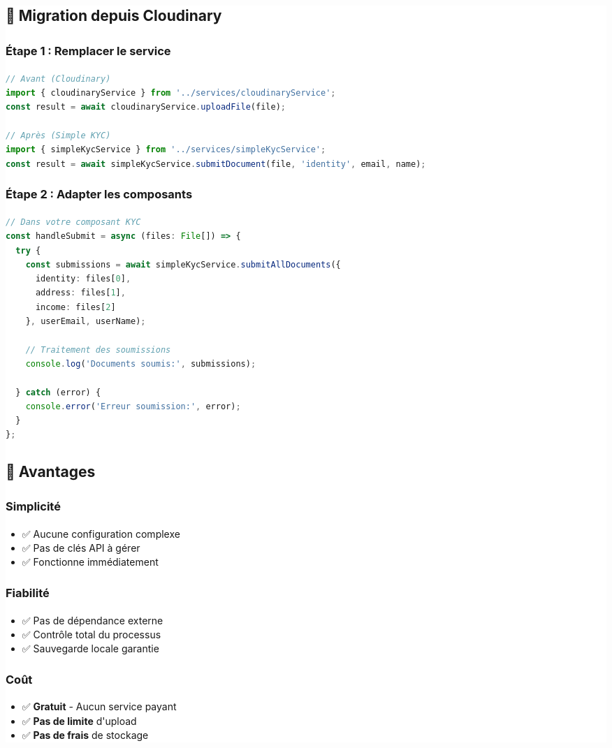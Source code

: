 ## 🔄 Migration depuis Cloudinary

### **Étape 1 : Remplacer le service**

```typescript
// Avant (Cloudinary)
import { cloudinaryService } from '../services/cloudinaryService';
const result = await cloudinaryService.uploadFile(file);

// Après (Simple KYC)
import { simpleKycService } from '../services/simpleKycService';
const result = await simpleKycService.submitDocument(file, 'identity', email, name);
```

### **Étape 2 : Adapter les composants**

```typescript
// Dans votre composant KYC
const handleSubmit = async (files: File[]) => {
  try {
    const submissions = await simpleKycService.submitAllDocuments({
      identity: files[0],
      address: files[1],
      income: files[2]
    }, userEmail, userName);
    
    // Traitement des soumissions
    console.log('Documents soumis:', submissions);
    
  } catch (error) {
    console.error('Erreur soumission:', error);
  }
};
```

## 🎯 Avantages

### **Simplicité**
- ✅ Aucune configuration complexe
- ✅ Pas de clés API à gérer
- ✅ Fonctionne immédiatement

### **Fiabilité**
- ✅ Pas de dépendance externe
- ✅ Contrôle total du processus
- ✅ Sauvegarde locale garantie

### **Coût**
- ✅ **Gratuit** - Aucun service payant
- ✅ **Pas de limite** d'upload
- ✅ **Pas de frais** de stockage
